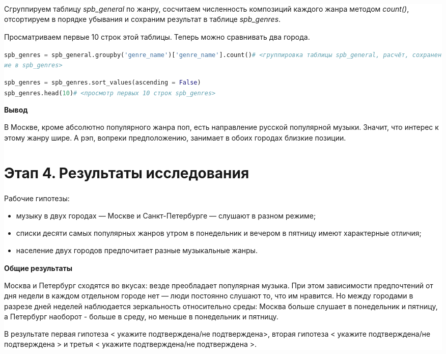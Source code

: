 

Сгруппируем таблицу *spb_general* по жанру, сосчитаем численность композиций каждого жанра методом *count()*, отсортируем в порядке убывания и сохраним результат в таблице *spb_genres*.

Просматриваем первые 10 строк этой таблицы. Теперь можно сравнивать два города.


```python
spb_genres = spb_general.groupby('genre_name')['genre_name'].count()# <группировка таблицы spb_general, расчёт, сохранение в spb_genres>
```


```python
spb_genres = spb_genres.sort_values(ascending = False)
spb_genres.head(10)# <просмотр первых 10 строк spb_genres>
```

**Вывод**

В Москве, кроме абсолютно популярного жанра поп, есть направление русской популярной музыки. Значит, что интерес к этому жанру шире. А рэп, вопреки предположению, занимает в обоих городах близкие позиции.

# Этап 4. Результаты исследования


Рабочие гипотезы:

* музыку в двух городах — Москве и Санкт-Петербурге — слушают в разном режиме;

* списки десяти самых популярных жанров утром в понедельник и вечером в пятницу имеют характерные отличия;

* население двух городов предпочитает разные музыкальные жанры.

**Общие результаты**

Москва и Петербург сходятся во вкусах: везде преобладает популярная музыка. При этом зависимости предпочтений от дня недели в каждом отдельном городе нет — люди постоянно слушают то, что им нравится. Но между городами в разрезе дней неделей наблюдается зеркальность относительно среды: Москва больше слушает в понедельник и пятницу, а Петербург наоборот - больше в среду, но меньше в понедельник и пятницу.

В результате первая гипотеза < укажите подтверждена/не подтверждена>, вторая гипотеза < укажите подтверждена/не подтверждена > и третья < укажите подтверждена/не подтверждена >.
